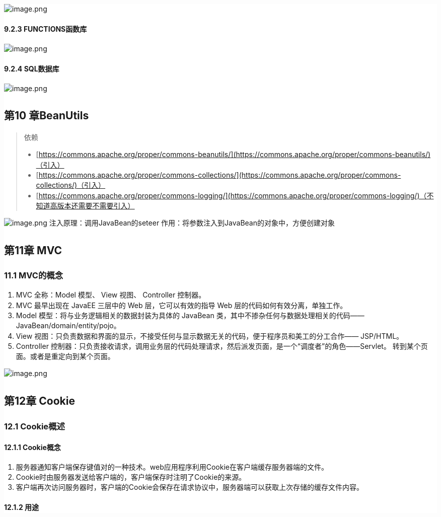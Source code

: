 ![image.png](https://cdn.nlark.com/yuque/0/2022/png/1604140/1656941141080-690e876f-f026-48fe-8872-6c430745e5fb.png#clientId=u89a3eb69-b878-4&crop=0&crop=0&crop=1&crop=1&from=paste&height=369&id=u447293cd&margin=%5Bobject%20Object%5D&name=image.png&originHeight=369&originWidth=755&originalType=binary&ratio=1&rotation=0&showTitle=false&size=34791&status=done&style=none&taskId=u487b1392-9c54-479c-9168-d5202d93ce8&title=&width=755)

#### 9.2.3 FUNCTIONS函数库

![image.png](https://cdn.nlark.com/yuque/0/2022/png/1604140/1656941214185-1d8adb7d-9eaf-470e-9f68-f8147d7324b3.png#clientId=u89a3eb69-b878-4&crop=0&crop=0&crop=1&crop=1&from=paste&height=490&id=uf874b7ff&margin=%5Bobject%20Object%5D&name=image.png&originHeight=490&originWidth=755&originalType=binary&ratio=1&rotation=0&showTitle=false&size=59415&status=done&style=none&taskId=u8143353c-2fd9-49fe-ac0c-8df74fdddf9&title=&width=755)

#### 9.2.4 SQL数据库

![image.png](https://cdn.nlark.com/yuque/0/2022/png/1604140/1656941273043-3e27eb48-29b6-4620-bc0c-e8e84870e06f.png#clientId=u89a3eb69-b878-4&crop=0&crop=0&crop=1&crop=1&from=paste&height=218&id=ua552b4e2&margin=%5Bobject%20Object%5D&name=image.png&originHeight=218&originWidth=630&originalType=binary&ratio=1&rotation=0&showTitle=false&size=17860&status=done&style=none&taskId=u188305a0-a69e-4007-b5fa-51aba7c6999&title=&width=630)

## 第10 章BeanUtils

> 依赖
>
> - [https://commons.apache.org/proper/commons-beanutils/](https://commons.apache.org/proper/commons-beanutils/)（引入）
> - [https://commons.apache.org/proper/commons-collections/](https://commons.apache.org/proper/commons-collections/)（引入）
> - [https://commons.apache.org/proper/commons-logging/](https://commons.apache.org/proper/commons-logging/)（不知道高版本还需要不需要引入）

![image.png](/images/javaweb/image-1660814090705.png)
注入原理：调用JavaBean的seteer
作用：将参数注入到JavaBean的对象中，方便创建对象

## 第11章 MVC

### 11.1 MVC的概念

1. MVC 全称：Model 模型、 View 视图、 Controller 控制器。
1. MVC 最早出现在 JavaEE 三层中的 Web 层，它可以有效的指导 Web 层的代码如何有效分离，单独工作。
1. Model 模型：将与业务逻辑相关的数据封装为具体的 JavaBean 类，其中不掺杂任何与数据处理相关的代码—— JavaBean/domain/entity/pojo。  
1. View 视图：只负责数据和界面的显示，不接受任何与显示数据无关的代码，便于程序员和美工的分工合作—— JSP/HTML。
1. Controller 控制器：只负责接收请求，调用业务层的代码处理请求，然后派发页面，是一个“调度者”的角色——Servlet。 转到某个页面。或者是重定向到某个页面。

![image.png](/images/javaweb/image-1660814094548.png)

## 第12章 Cookie

### 12.1 Cookie概述

#### 12.1.1 Cookie概念

1. 服务器通知客户端保存键值对的一种技术。web应用程序利用Cookie在客户端缓存服务器端的文件。
1. Cookie时由服务器发送给客户端的，客户端保存时注明了Cookie的来源。
1. 客户端再次访问服务器时，客户端的Cookie会保存在请求协议中，服务器端可以获取上次存储的缓存文件内容。

#### 12.1.2 用途
